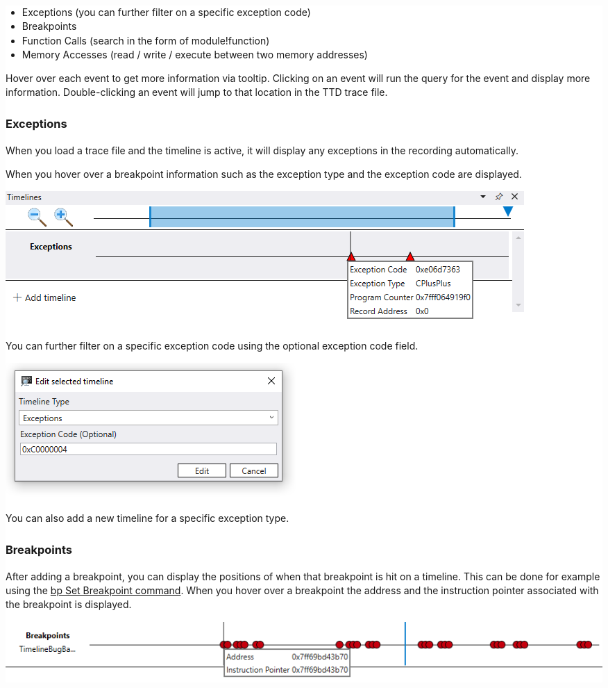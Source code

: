 - Exceptions (you can further filter on a specific exception code)
- Breakpoints
- Function Calls (search in the form of module!function)
- Memory Accesses (read / write / execute between two memory addresses)

Hover over each event to get more information via tooltip. Clicking on an event will run the query for the event and display more information. Double-clicking an event will jump to that location in the TTD trace file.

### Exceptions

When you load a trace file and the timeline is active, it will display any exceptions in the recording automatically.

When you hover over a breakpoint information such as the exception type and the exception code are displayed.

![Timeline in debugger showing exceptions showing information on one exception code](images/windbgx-timeline-exceptions.png)

You can further filter on a specific exception code using the optional exception code field.

![Timeline debugger exception dialog box showing timeline type set to exception and exception code set to 0xC0000004](images/windbgx-timeline-exceptions-dialog.png)

You can also add a new timeline for a specific exception type.

### Breakpoints

After adding a breakpoint, you can display the positions of when that breakpoint is hit on a timeline. This can be done for example using the [bp Set Breakpoint command](bp--bu--bm--set-breakpoint-.md). When you hover over a breakpoint the address and the instruction pointer associated with the breakpoint is displayed.

![Timeline in debugger showing about 30 breakpoint dots](images/windbgx-timeline-breakpoints.png)
